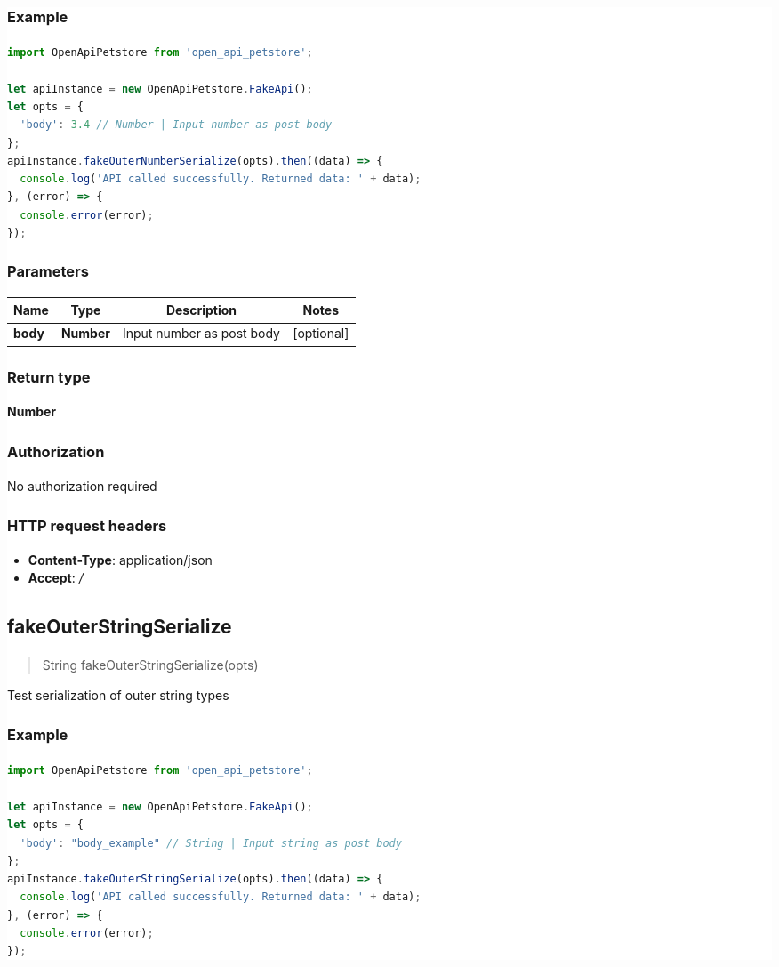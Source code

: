 ### Example

```javascript
import OpenApiPetstore from 'open_api_petstore';

let apiInstance = new OpenApiPetstore.FakeApi();
let opts = {
  'body': 3.4 // Number | Input number as post body
};
apiInstance.fakeOuterNumberSerialize(opts).then((data) => {
  console.log('API called successfully. Returned data: ' + data);
}, (error) => {
  console.error(error);
});

```

### Parameters


Name | Type | Description  | Notes
------------- | ------------- | ------------- | -------------
 **body** | **Number**| Input number as post body | [optional] 

### Return type

**Number**

### Authorization

No authorization required

### HTTP request headers

- **Content-Type**: application/json
- **Accept**: */*


## fakeOuterStringSerialize

> String fakeOuterStringSerialize(opts)



Test serialization of outer string types

### Example

```javascript
import OpenApiPetstore from 'open_api_petstore';

let apiInstance = new OpenApiPetstore.FakeApi();
let opts = {
  'body': "body_example" // String | Input string as post body
};
apiInstance.fakeOuterStringSerialize(opts).then((data) => {
  console.log('API called successfully. Returned data: ' + data);
}, (error) => {
  console.error(error);
});

```
